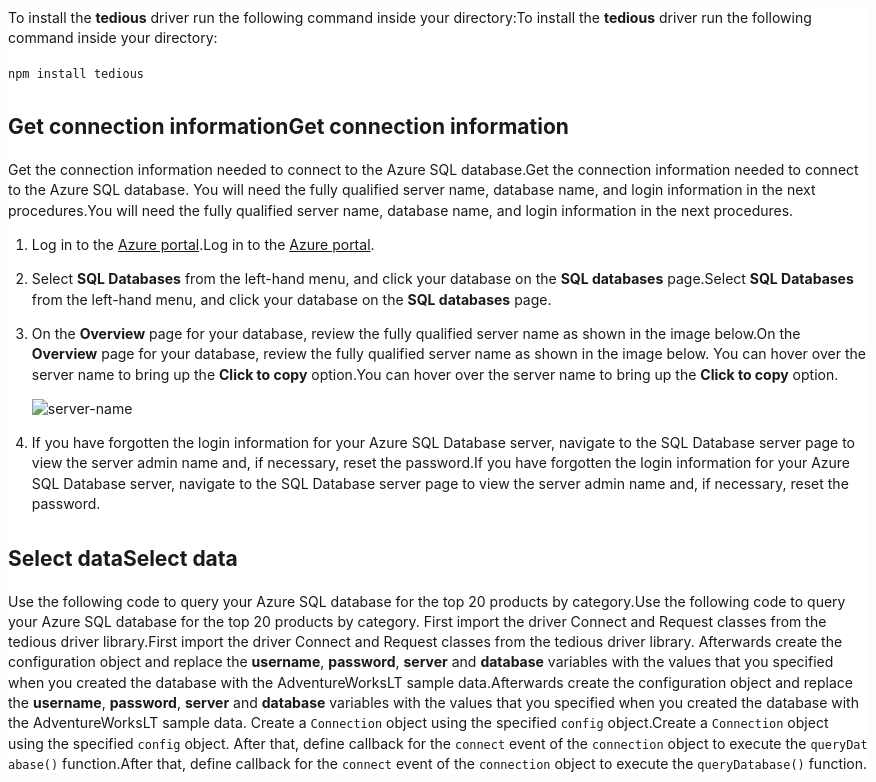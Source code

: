 <span data-ttu-id="a8823-121">To install the **tedious** driver run the following command inside your directory:</span><span class="sxs-lookup"><span data-stu-id="a8823-121">To install the **tedious** driver run the following command inside your directory:</span></span>

```cmd
npm install tedious
```

## <a name="get-connection-information"></a><span data-ttu-id="a8823-122">Get connection information</span><span class="sxs-lookup"><span data-stu-id="a8823-122">Get connection information</span></span>

<span data-ttu-id="a8823-123">Get the connection information needed to connect to the Azure SQL database.</span><span class="sxs-lookup"><span data-stu-id="a8823-123">Get the connection information needed to connect to the Azure SQL database.</span></span> <span data-ttu-id="a8823-124">You will need the fully qualified server name, database name, and login information in the next procedures.</span><span class="sxs-lookup"><span data-stu-id="a8823-124">You will need the fully qualified server name, database name, and login information in the next procedures.</span></span>

1. <span data-ttu-id="a8823-125">Log in to the [Azure portal](https://portal.azure.com/).</span><span class="sxs-lookup"><span data-stu-id="a8823-125">Log in to the [Azure portal](https://portal.azure.com/).</span></span>
2. <span data-ttu-id="a8823-126">Select **SQL Databases** from the left-hand menu, and click your database on the **SQL databases** page.</span><span class="sxs-lookup"><span data-stu-id="a8823-126">Select **SQL Databases** from the left-hand menu, and click your database on the **SQL databases** page.</span></span> 
3. <span data-ttu-id="a8823-127">On the **Overview** page for your database, review the fully qualified server name as shown in the image below.</span><span class="sxs-lookup"><span data-stu-id="a8823-127">On the **Overview** page for your database, review the fully qualified server name as shown in the image below.</span></span> <span data-ttu-id="a8823-128">You can hover over the server name to bring up the **Click to copy** option.</span><span class="sxs-lookup"><span data-stu-id="a8823-128">You can hover over the server name to bring up the **Click to copy** option.</span></span> 

   ![server-name](https://docstestmedia1.blob.core.windows.net/azure-media/articles/sql-database/media/sql-database-connect-query-dotnet/server-name.png) 

4. <span data-ttu-id="a8823-130">If you have forgotten the login information for your Azure SQL Database server, navigate to the SQL Database server page to view the server admin name and, if necessary, reset the password.</span><span class="sxs-lookup"><span data-stu-id="a8823-130">If you have forgotten the login information for your Azure SQL Database server, navigate to the SQL Database server page to view the server admin name and, if necessary, reset the password.</span></span>
    
## <a name="select-data"></a><span data-ttu-id="a8823-131">Select data</span><span class="sxs-lookup"><span data-stu-id="a8823-131">Select data</span></span>

<span data-ttu-id="a8823-132">Use the following code to query your Azure SQL database for the top 20 products by category.</span><span class="sxs-lookup"><span data-stu-id="a8823-132">Use the following code to query your Azure SQL database for the top 20 products by category.</span></span> <span data-ttu-id="a8823-133">First import the driver Connect and Request classes from the tedious driver library.</span><span class="sxs-lookup"><span data-stu-id="a8823-133">First import the driver Connect and Request classes from the tedious driver library.</span></span> <span data-ttu-id="a8823-134">Afterwards create the configuration object and replace the **username**, **password**, **server** and **database** variables with the values that you specified when you created the database with the AdventureWorksLT sample data.</span><span class="sxs-lookup"><span data-stu-id="a8823-134">Afterwards create the configuration object and replace the **username**, **password**, **server** and **database** variables with the values that you specified when you created the database with the AdventureWorksLT sample data.</span></span> <span data-ttu-id="a8823-135">Create a `Connection` object using the specified `config` object.</span><span class="sxs-lookup"><span data-stu-id="a8823-135">Create a `Connection` object using the specified `config` object.</span></span> <span data-ttu-id="a8823-136">After that, define callback for the `connect` event of the `connection` object to execute the `queryDatabase()` function.</span><span class="sxs-lookup"><span data-stu-id="a8823-136">After that, define callback for the `connect` event of the `connection` object to execute the `queryDatabase()` function.</span></span>
